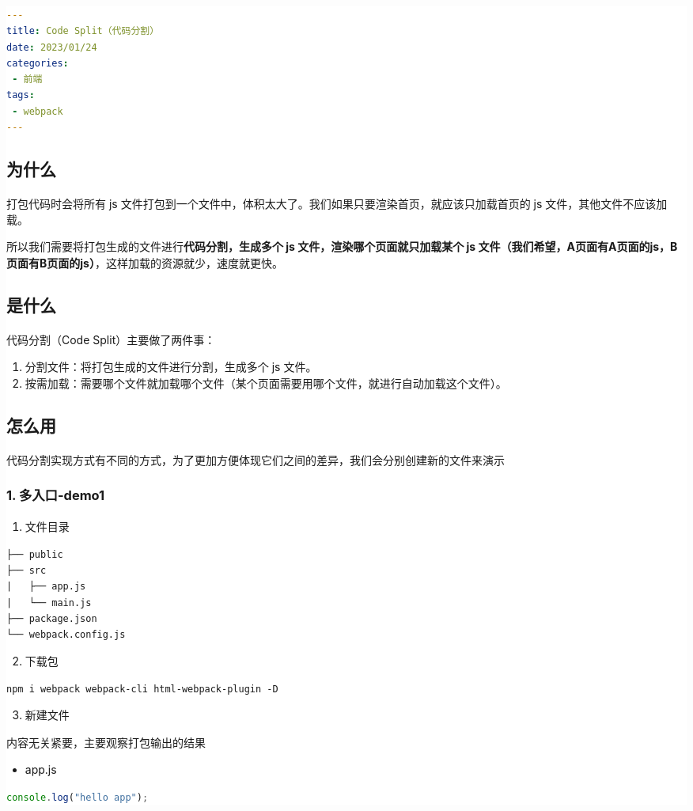 ```yaml
---
title: Code Split（代码分割）
date: 2023/01/24
categories:
 - 前端
tags:
 - webpack 
---
```

## 为什么

打包代码时会将所有 js 文件打包到一个文件中，体积太大了。我们如果只要渲染首页，就应该只加载首页的 js 文件，其他文件不应该加载。

所以我们需要将打包生成的文件进行**代码分割，生成多个 js 文件，渲染哪个页面就只加载某个 js 文件（我们希望，A页面有A页面的js，B页面有B页面的js）**，这样加载的资源就少，速度就更快。

## 是什么

代码分割（Code Split）主要做了两件事：

1.  分割文件：将打包生成的文件进行分割，生成多个 js 文件。
2.  按需加载：需要哪个文件就加载哪个文件（某个页面需要用哪个文件，就进行自动加载这个文件）。

## 怎么用

代码分割实现方式有不同的方式，为了更加方便体现它们之间的差异，我们会分别创建新的文件来演示

### 1. 多入口-demo1

1. 文件目录

```
├── public
├── src
|   ├── app.js
|   └── main.js
├── package.json
└── webpack.config.js
```

2. 下载包

```
npm i webpack webpack-cli html-webpack-plugin -D
```

3. 新建文件

内容无关紧要，主要观察打包输出的结果

- app.js

```js
console.log("hello app");
```
